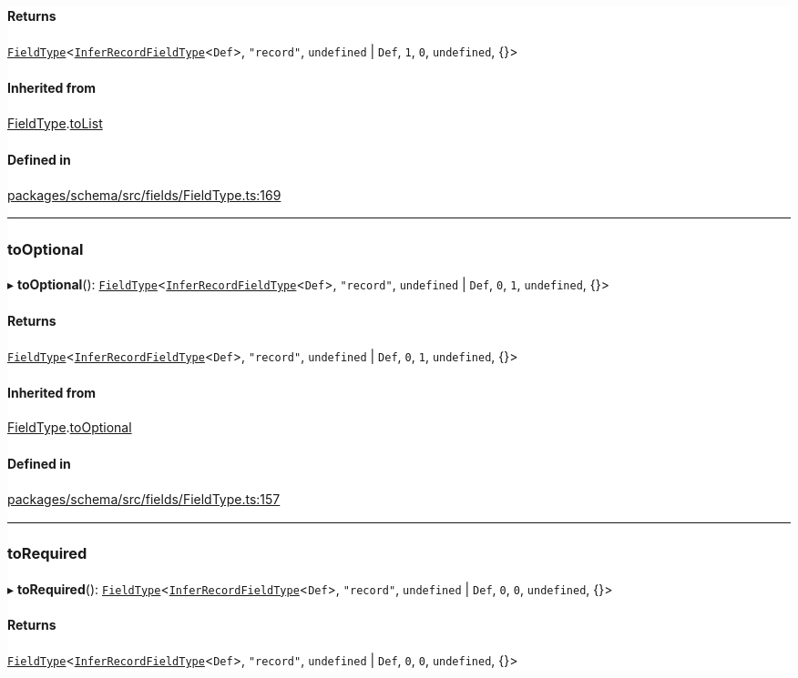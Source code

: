 #### Returns

[`FieldType`](Backland_Schema___A_Super_Portable_TypeScript_validation_library.FieldType.md)<[`InferRecordFieldType`](../modules/Backland_Schema___A_Super_Portable_TypeScript_validation_library.md#inferrecordfieldtype)<`Def`\>, ``"record"``, `undefined` \| `Def`, ``1``, ``0``, `undefined`, {}\>

#### Inherited from

[FieldType](Backland_Schema___A_Super_Portable_TypeScript_validation_library.FieldType.md).[toList](Backland_Schema___A_Super_Portable_TypeScript_validation_library.FieldType.md#tolist)

#### Defined in

[packages/schema/src/fields/FieldType.ts:169](https://github.com/antoniopresto/darch/blob/c5cd1c8/packages/schema/src/fields/FieldType.ts#L169)

___

### toOptional

▸ **toOptional**(): [`FieldType`](Backland_Schema___A_Super_Portable_TypeScript_validation_library.FieldType.md)<[`InferRecordFieldType`](../modules/Backland_Schema___A_Super_Portable_TypeScript_validation_library.md#inferrecordfieldtype)<`Def`\>, ``"record"``, `undefined` \| `Def`, ``0``, ``1``, `undefined`, {}\>

#### Returns

[`FieldType`](Backland_Schema___A_Super_Portable_TypeScript_validation_library.FieldType.md)<[`InferRecordFieldType`](../modules/Backland_Schema___A_Super_Portable_TypeScript_validation_library.md#inferrecordfieldtype)<`Def`\>, ``"record"``, `undefined` \| `Def`, ``0``, ``1``, `undefined`, {}\>

#### Inherited from

[FieldType](Backland_Schema___A_Super_Portable_TypeScript_validation_library.FieldType.md).[toOptional](Backland_Schema___A_Super_Portable_TypeScript_validation_library.FieldType.md#tooptional)

#### Defined in

[packages/schema/src/fields/FieldType.ts:157](https://github.com/antoniopresto/darch/blob/c5cd1c8/packages/schema/src/fields/FieldType.ts#L157)

___

### toRequired

▸ **toRequired**(): [`FieldType`](Backland_Schema___A_Super_Portable_TypeScript_validation_library.FieldType.md)<[`InferRecordFieldType`](../modules/Backland_Schema___A_Super_Portable_TypeScript_validation_library.md#inferrecordfieldtype)<`Def`\>, ``"record"``, `undefined` \| `Def`, ``0``, ``0``, `undefined`, {}\>

#### Returns

[`FieldType`](Backland_Schema___A_Super_Portable_TypeScript_validation_library.FieldType.md)<[`InferRecordFieldType`](../modules/Backland_Schema___A_Super_Portable_TypeScript_validation_library.md#inferrecordfieldtype)<`Def`\>, ``"record"``, `undefined` \| `Def`, ``0``, ``0``, `undefined`, {}\>
